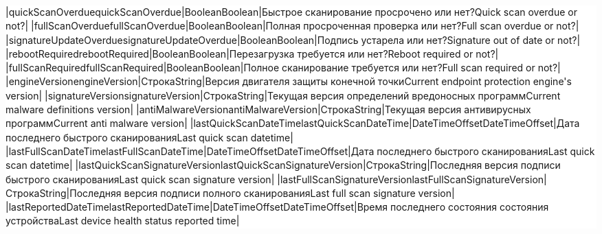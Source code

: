 |<span data-ttu-id="f3620-150">quickScanOverdue</span><span class="sxs-lookup"><span data-stu-id="f3620-150">quickScanOverdue</span></span>|<span data-ttu-id="f3620-151">Boolean</span><span class="sxs-lookup"><span data-stu-id="f3620-151">Boolean</span></span>|<span data-ttu-id="f3620-152">Быстрое сканирование просрочено или нет?</span><span class="sxs-lookup"><span data-stu-id="f3620-152">Quick scan overdue or not?</span></span>|
|<span data-ttu-id="f3620-153">fullScanOverdue</span><span class="sxs-lookup"><span data-stu-id="f3620-153">fullScanOverdue</span></span>|<span data-ttu-id="f3620-154">Boolean</span><span class="sxs-lookup"><span data-stu-id="f3620-154">Boolean</span></span>|<span data-ttu-id="f3620-155">Полная просроченная проверка или нет?</span><span class="sxs-lookup"><span data-stu-id="f3620-155">Full scan overdue or not?</span></span>|
|<span data-ttu-id="f3620-156">signatureUpdateOverdue</span><span class="sxs-lookup"><span data-stu-id="f3620-156">signatureUpdateOverdue</span></span>|<span data-ttu-id="f3620-157">Boolean</span><span class="sxs-lookup"><span data-stu-id="f3620-157">Boolean</span></span>|<span data-ttu-id="f3620-158">Подпись устарела или нет?</span><span class="sxs-lookup"><span data-stu-id="f3620-158">Signature out of date or not?</span></span>|
|<span data-ttu-id="f3620-159">rebootRequired</span><span class="sxs-lookup"><span data-stu-id="f3620-159">rebootRequired</span></span>|<span data-ttu-id="f3620-160">Boolean</span><span class="sxs-lookup"><span data-stu-id="f3620-160">Boolean</span></span>|<span data-ttu-id="f3620-161">Перезагрузка требуется или нет?</span><span class="sxs-lookup"><span data-stu-id="f3620-161">Reboot required or not?</span></span>|
|<span data-ttu-id="f3620-162">fullScanRequired</span><span class="sxs-lookup"><span data-stu-id="f3620-162">fullScanRequired</span></span>|<span data-ttu-id="f3620-163">Boolean</span><span class="sxs-lookup"><span data-stu-id="f3620-163">Boolean</span></span>|<span data-ttu-id="f3620-164">Полное сканирование требуется или нет?</span><span class="sxs-lookup"><span data-stu-id="f3620-164">Full scan required or not?</span></span>|
|<span data-ttu-id="f3620-165">engineVersion</span><span class="sxs-lookup"><span data-stu-id="f3620-165">engineVersion</span></span>|<span data-ttu-id="f3620-166">Строка</span><span class="sxs-lookup"><span data-stu-id="f3620-166">String</span></span>|<span data-ttu-id="f3620-167">Версия двигателя защиты конечной точки</span><span class="sxs-lookup"><span data-stu-id="f3620-167">Current endpoint protection engine's version</span></span>|
|<span data-ttu-id="f3620-168">signatureVersion</span><span class="sxs-lookup"><span data-stu-id="f3620-168">signatureVersion</span></span>|<span data-ttu-id="f3620-169">Строка</span><span class="sxs-lookup"><span data-stu-id="f3620-169">String</span></span>|<span data-ttu-id="f3620-170">Текущая версия определений вредоносных программ</span><span class="sxs-lookup"><span data-stu-id="f3620-170">Current malware definitions version</span></span>|
|<span data-ttu-id="f3620-171">antiMalwareVersion</span><span class="sxs-lookup"><span data-stu-id="f3620-171">antiMalwareVersion</span></span>|<span data-ttu-id="f3620-172">Строка</span><span class="sxs-lookup"><span data-stu-id="f3620-172">String</span></span>|<span data-ttu-id="f3620-173">Текущая версия антивирусных программ</span><span class="sxs-lookup"><span data-stu-id="f3620-173">Current anti malware version</span></span>|
|<span data-ttu-id="f3620-174">lastQuickScanDateTime</span><span class="sxs-lookup"><span data-stu-id="f3620-174">lastQuickScanDateTime</span></span>|<span data-ttu-id="f3620-175">DateTimeOffset</span><span class="sxs-lookup"><span data-stu-id="f3620-175">DateTimeOffset</span></span>|<span data-ttu-id="f3620-176">Дата последнего быстрого сканирования</span><span class="sxs-lookup"><span data-stu-id="f3620-176">Last quick scan datetime</span></span>|
|<span data-ttu-id="f3620-177">lastFullScanDateTime</span><span class="sxs-lookup"><span data-stu-id="f3620-177">lastFullScanDateTime</span></span>|<span data-ttu-id="f3620-178">DateTimeOffset</span><span class="sxs-lookup"><span data-stu-id="f3620-178">DateTimeOffset</span></span>|<span data-ttu-id="f3620-179">Дата последнего быстрого сканирования</span><span class="sxs-lookup"><span data-stu-id="f3620-179">Last quick scan datetime</span></span>|
|<span data-ttu-id="f3620-180">lastQuickScanSignatureVersion</span><span class="sxs-lookup"><span data-stu-id="f3620-180">lastQuickScanSignatureVersion</span></span>|<span data-ttu-id="f3620-181">Строка</span><span class="sxs-lookup"><span data-stu-id="f3620-181">String</span></span>|<span data-ttu-id="f3620-182">Последняя версия подписи быстрого сканирования</span><span class="sxs-lookup"><span data-stu-id="f3620-182">Last quick scan signature version</span></span>|
|<span data-ttu-id="f3620-183">lastFullScanSignatureVersion</span><span class="sxs-lookup"><span data-stu-id="f3620-183">lastFullScanSignatureVersion</span></span>|<span data-ttu-id="f3620-184">Строка</span><span class="sxs-lookup"><span data-stu-id="f3620-184">String</span></span>|<span data-ttu-id="f3620-185">Последняя версия подписи полного сканирования</span><span class="sxs-lookup"><span data-stu-id="f3620-185">Last full scan signature version</span></span>|
|<span data-ttu-id="f3620-186">lastReportedDateTime</span><span class="sxs-lookup"><span data-stu-id="f3620-186">lastReportedDateTime</span></span>|<span data-ttu-id="f3620-187">DateTimeOffset</span><span class="sxs-lookup"><span data-stu-id="f3620-187">DateTimeOffset</span></span>|<span data-ttu-id="f3620-188">Время последнего состояния состояния устройства</span><span class="sxs-lookup"><span data-stu-id="f3620-188">Last device health status reported time</span></span>|